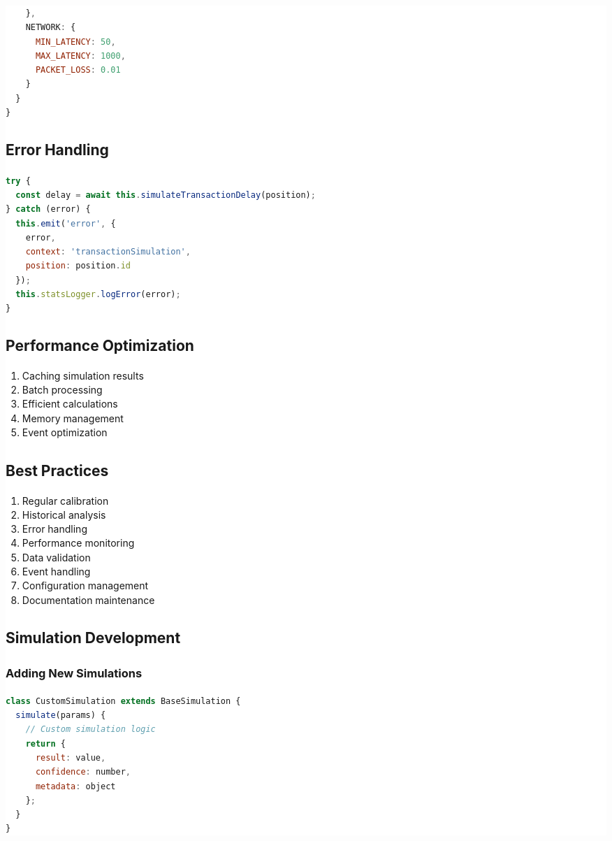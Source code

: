 ```javascript
    },
    NETWORK: {
      MIN_LATENCY: 50,
      MAX_LATENCY: 1000,
      PACKET_LOSS: 0.01
    }
  }
}
```

## Error Handling

```javascript
try {
  const delay = await this.simulateTransactionDelay(position);
} catch (error) {
  this.emit('error', {
    error,
    context: 'transactionSimulation',
    position: position.id
  });
  this.statsLogger.logError(error);
}
```

## Performance Optimization

1. Caching simulation results
2. Batch processing
3. Efficient calculations
4. Memory management
5. Event optimization

## Best Practices

1. Regular calibration
2. Historical analysis
3. Error handling
4. Performance monitoring
5. Data validation
6. Event handling
7. Configuration management
8. Documentation maintenance

## Simulation Development

### Adding New Simulations
```javascript
class CustomSimulation extends BaseSimulation {
  simulate(params) {
    // Custom simulation logic
    return {
      result: value,
      confidence: number,
      metadata: object
    };
  }
}
```
